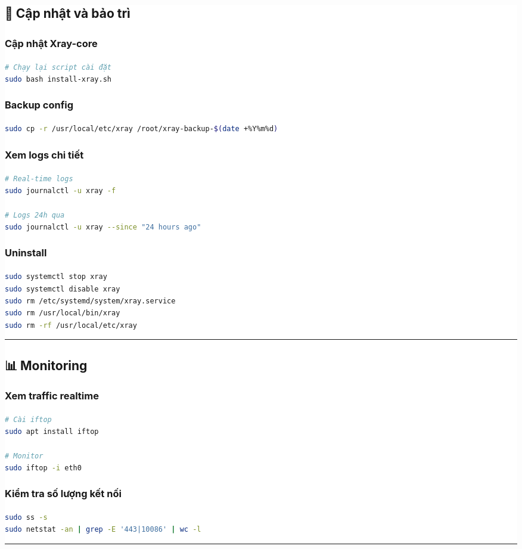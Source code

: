 
## 🔄 Cập nhật và bảo trì

### Cập nhật Xray-core

```bash
# Chạy lại script cài đặt
sudo bash install-xray.sh
```

### Backup config

```bash
sudo cp -r /usr/local/etc/xray /root/xray-backup-$(date +%Y%m%d)
```

### Xem logs chi tiết

```bash
# Real-time logs
sudo journalctl -u xray -f

# Logs 24h qua
sudo journalctl -u xray --since "24 hours ago"
```

### Uninstall

```bash
sudo systemctl stop xray
sudo systemctl disable xray
sudo rm /etc/systemd/system/xray.service
sudo rm /usr/local/bin/xray
sudo rm -rf /usr/local/etc/xray
```

---

## 📊 Monitoring

### Xem traffic realtime

```bash
# Cài iftop
sudo apt install iftop

# Monitor
sudo iftop -i eth0
```

### Kiểm tra số lượng kết nối

```bash
sudo ss -s
sudo netstat -an | grep -E '443|10086' | wc -l
```

---